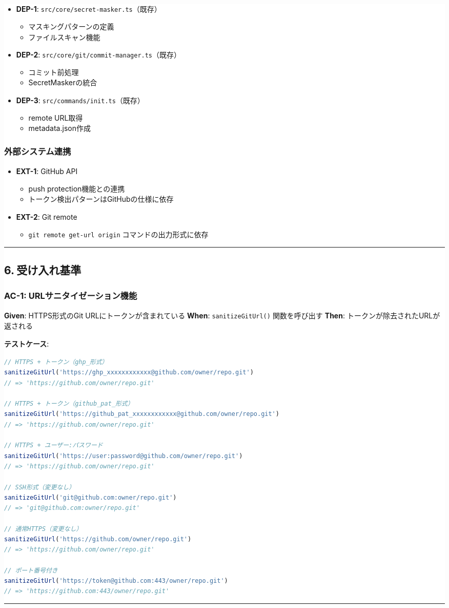 - **DEP-1**: `src/core/secret-masker.ts`（既存）
  - マスキングパターンの定義
  - ファイルスキャン機能

- **DEP-2**: `src/core/git/commit-manager.ts`（既存）
  - コミット前処理
  - SecretMaskerの統合

- **DEP-3**: `src/commands/init.ts`（既存）
  - remote URL取得
  - metadata.json作成

### 外部システム連携

- **EXT-1**: GitHub API
  - push protection機能との連携
  - トークン検出パターンはGitHubの仕様に依存

- **EXT-2**: Git remote
  - `git remote get-url origin` コマンドの出力形式に依存

---

## 6. 受け入れ基準

### AC-1: URLサニタイゼーション機能

**Given**: HTTPS形式のGit URLにトークンが含まれている
**When**: `sanitizeGitUrl()` 関数を呼び出す
**Then**: トークンが除去されたURLが返される

**テストケース**:
```typescript
// HTTPS + トークン（ghp_形式）
sanitizeGitUrl('https://ghp_xxxxxxxxxxxx@github.com/owner/repo.git')
// => 'https://github.com/owner/repo.git'

// HTTPS + トークン（github_pat_形式）
sanitizeGitUrl('https://github_pat_xxxxxxxxxxxx@github.com/owner/repo.git')
// => 'https://github.com/owner/repo.git'

// HTTPS + ユーザー:パスワード
sanitizeGitUrl('https://user:password@github.com/owner/repo.git')
// => 'https://github.com/owner/repo.git'

// SSH形式（変更なし）
sanitizeGitUrl('git@github.com:owner/repo.git')
// => 'git@github.com:owner/repo.git'

// 通常HTTPS（変更なし）
sanitizeGitUrl('https://github.com/owner/repo.git')
// => 'https://github.com/owner/repo.git'

// ポート番号付き
sanitizeGitUrl('https://token@github.com:443/owner/repo.git')
// => 'https://github.com:443/owner/repo.git'
```

---